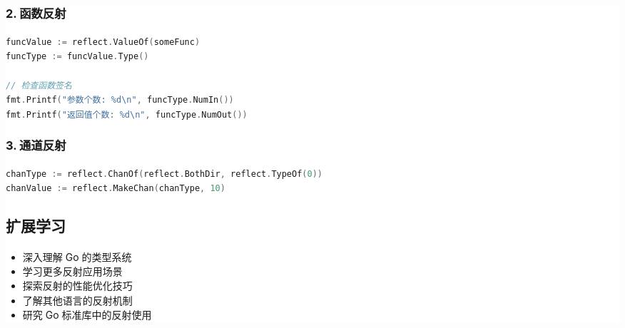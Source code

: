 ### 2. 函数反射

```go
funcValue := reflect.ValueOf(someFunc)
funcType := funcValue.Type()

// 检查函数签名
fmt.Printf("参数个数: %d\n", funcType.NumIn())
fmt.Printf("返回值个数: %d\n", funcType.NumOut())
```

### 3. 通道反射

```go
chanType := reflect.ChanOf(reflect.BothDir, reflect.TypeOf(0))
chanValue := reflect.MakeChan(chanType, 10)
```

## 扩展学习

- 深入理解 Go 的类型系统
- 学习更多反射应用场景
- 探索反射的性能优化技巧
- 了解其他语言的反射机制
- 研究 Go 标准库中的反射使用
